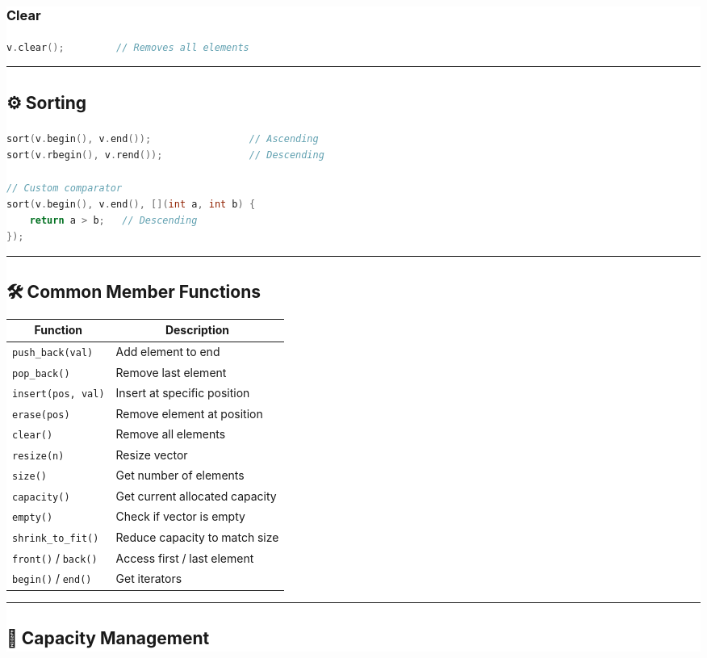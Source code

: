 ### Clear

```cpp
v.clear();         // Removes all elements
```

---

## ⚙️ Sorting

```cpp
sort(v.begin(), v.end());                 // Ascending
sort(v.rbegin(), v.rend());               // Descending

// Custom comparator
sort(v.begin(), v.end(), [](int a, int b) {
    return a > b;   // Descending
});
```

---

## 🛠️ Common Member Functions

| Function             | Description                    |
| -------------------- | ------------------------------ |
| `push_back(val)`     | Add element to end             |
| `pop_back()`         | Remove last element            |
| `insert(pos, val)`   | Insert at specific position    |
| `erase(pos)`         | Remove element at position     |
| `clear()`            | Remove all elements            |
| `resize(n)`          | Resize vector                  |
| `size()`             | Get number of elements         |
| `capacity()`         | Get current allocated capacity |
| `empty()`            | Check if vector is empty       |
| `shrink_to_fit()`    | Reduce capacity to match size  |
| `front()` / `back()` | Access first / last element    |
| `begin()` / `end()`  | Get iterators                  |

---

## 🔄 Capacity Management
